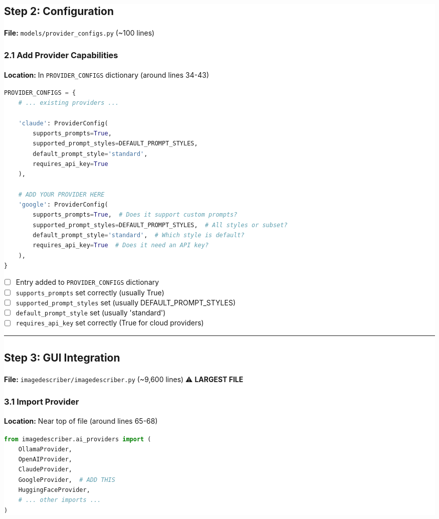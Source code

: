 
## Step 2: Configuration

**File:** `models/provider_configs.py` (~100 lines)

### 2.1 Add Provider Capabilities

**Location:** In `PROVIDER_CONFIGS` dictionary (around lines 34-43)

```python
PROVIDER_CONFIGS = {
    # ... existing providers ...
    
    'claude': ProviderConfig(
        supports_prompts=True,
        supported_prompt_styles=DEFAULT_PROMPT_STYLES,
        default_prompt_style='standard',
        requires_api_key=True
    ),
    
    # ADD YOUR PROVIDER HERE
    'google': ProviderConfig(
        supports_prompts=True,  # Does it support custom prompts?
        supported_prompt_styles=DEFAULT_PROMPT_STYLES,  # All styles or subset?
        default_prompt_style='standard',  # Which style is default?
        requires_api_key=True  # Does it need an API key?
    ),
}
```

- [ ] Entry added to `PROVIDER_CONFIGS` dictionary
- [ ] `supports_prompts` set correctly (usually True)
- [ ] `supported_prompt_styles` set (usually DEFAULT_PROMPT_STYLES)
- [ ] `default_prompt_style` set (usually 'standard')
- [ ] `requires_api_key` set correctly (True for cloud providers)

---

## Step 3: GUI Integration

**File:** `imagedescriber/imagedescriber.py` (~9,600 lines) ⚠️ **LARGEST FILE**

### 3.1 Import Provider

**Location:** Near top of file (around lines 65-68)

```python
from imagedescriber.ai_providers import (
    OllamaProvider,
    OpenAIProvider,
    ClaudeProvider,
    GoogleProvider,  # ADD THIS
    HuggingFaceProvider,
    # ... other imports ...
)
```
